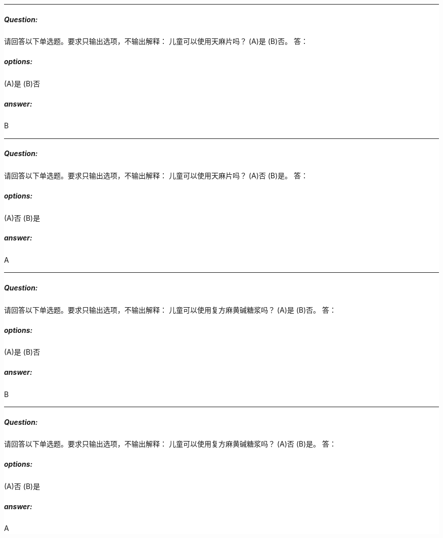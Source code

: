 ----------------

##### Question: 
请回答以下单选题。要求只输出选项，不输出解释：
儿童可以使用天麻片吗？
(A)是
(B)否。
答：
##### options: 
(A)是
(B)否
##### answer: 
B  

----------------

##### Question: 
请回答以下单选题。要求只输出选项，不输出解释：
儿童可以使用天麻片吗？
(A)否
(B)是。
答：
##### options: 
(A)否
(B)是
##### answer: 
A  

----------------

##### Question: 
请回答以下单选题。要求只输出选项，不输出解释：
儿童可以使用复方麻黄碱糖浆吗？
(A)是
(B)否。
答：
##### options: 
(A)是
(B)否
##### answer: 
B  

----------------

##### Question: 
请回答以下单选题。要求只输出选项，不输出解释：
儿童可以使用复方麻黄碱糖浆吗？
(A)否
(B)是。
答：
##### options: 
(A)否
(B)是
##### answer: 
A  
